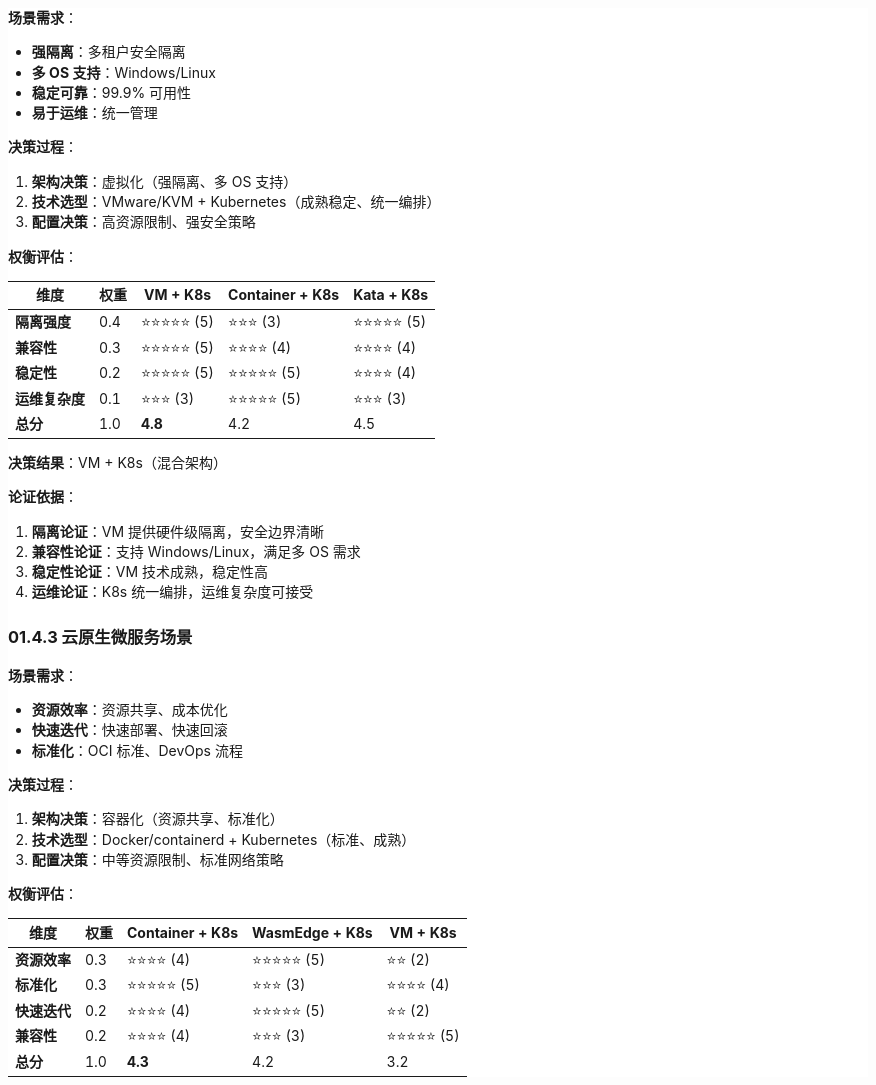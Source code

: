 **场景需求**：

- **强隔离**：多租户安全隔离
- **多 OS 支持**：Windows/Linux
- **稳定可靠**：99.9% 可用性
- **易于运维**：统一管理

**决策过程**：

1. **架构决策**：虚拟化（强隔离、多 OS 支持）
2. **技术选型**：VMware/KVM + Kubernetes（成熟稳定、统一编排）
3. **配置决策**：高资源限制、强安全策略

**权衡评估**：

| 维度           | 权重 | VM + K8s       | Container + K8s | Kata + K8s     |
| -------------- | ---- | -------------- | --------------- | -------------- |
| **隔离强度**   | 0.4  | ⭐⭐⭐⭐⭐ (5) | ⭐⭐⭐ (3)      | ⭐⭐⭐⭐⭐ (5) |
| **兼容性**     | 0.3  | ⭐⭐⭐⭐⭐ (5) | ⭐⭐⭐⭐ (4)    | ⭐⭐⭐⭐ (4)   |
| **稳定性**     | 0.2  | ⭐⭐⭐⭐⭐ (5) | ⭐⭐⭐⭐⭐ (5)  | ⭐⭐⭐⭐ (4)   |
| **运维复杂度** | 0.1  | ⭐⭐⭐ (3)     | ⭐⭐⭐⭐⭐ (5)  | ⭐⭐⭐ (3)     |
| **总分**       | 1.0  | **4.8**        | 4.2             | 4.5            |

**决策结果**：VM + K8s（混合架构）

**论证依据**：

1. **隔离论证**：VM 提供硬件级隔离，安全边界清晰
2. **兼容性论证**：支持 Windows/Linux，满足多 OS 需求
3. **稳定性论证**：VM 技术成熟，稳定性高
4. **运维论证**：K8s 统一编排，运维复杂度可接受

### 01.4.3 云原生微服务场景

**场景需求**：

- **资源效率**：资源共享、成本优化
- **快速迭代**：快速部署、快速回滚
- **标准化**：OCI 标准、DevOps 流程

**决策过程**：

1. **架构决策**：容器化（资源共享、标准化）
2. **技术选型**：Docker/containerd + Kubernetes（标准、成熟）
3. **配置决策**：中等资源限制、标准网络策略

**权衡评估**：

| 维度         | 权重 | Container + K8s | WasmEdge + K8s | VM + K8s       |
| ------------ | ---- | --------------- | -------------- | -------------- |
| **资源效率** | 0.3  | ⭐⭐⭐⭐ (4)    | ⭐⭐⭐⭐⭐ (5) | ⭐⭐ (2)       |
| **标准化**   | 0.3  | ⭐⭐⭐⭐⭐ (5)  | ⭐⭐⭐ (3)     | ⭐⭐⭐⭐ (4)   |
| **快速迭代** | 0.2  | ⭐⭐⭐⭐ (4)    | ⭐⭐⭐⭐⭐ (5) | ⭐⭐ (2)       |
| **兼容性**   | 0.2  | ⭐⭐⭐⭐ (4)    | ⭐⭐⭐ (3)     | ⭐⭐⭐⭐⭐ (5) |
| **总分**     | 1.0  | **4.3**         | 4.2            | 3.2            |
